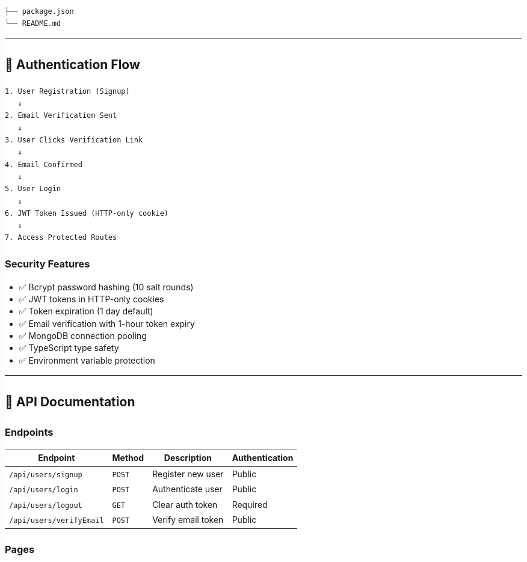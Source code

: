 ```
├── package.json
└── README.md
```

---

## 🔐 Authentication Flow

```
1. User Registration (Signup)
   ↓
2. Email Verification Sent
   ↓
3. User Clicks Verification Link
   ↓
4. Email Confirmed
   ↓
5. User Login
   ↓
6. JWT Token Issued (HTTP-only cookie)
   ↓
7. Access Protected Routes
```

### Security Features

- ✅ Bcrypt password hashing (10 salt rounds)
- ✅ JWT tokens in HTTP-only cookies
- ✅ Token expiration (1 day default)
- ✅ Email verification with 1-hour token expiry
- ✅ MongoDB connection pooling
- ✅ TypeScript type safety
- ✅ Environment variable protection

---

## 📄 API Documentation

### Endpoints

| Endpoint | Method | Description | Authentication |
|----------|--------|-------------|----------------|
| `/api/users/signup` | `POST` | Register new user | Public |
| `/api/users/login` | `POST` | Authenticate user | Public |
| `/api/users/logout` | `GET` | Clear auth token | Required |
| `/api/users/verifyEmail` | `POST` | Verify email token | Public |

### Pages
